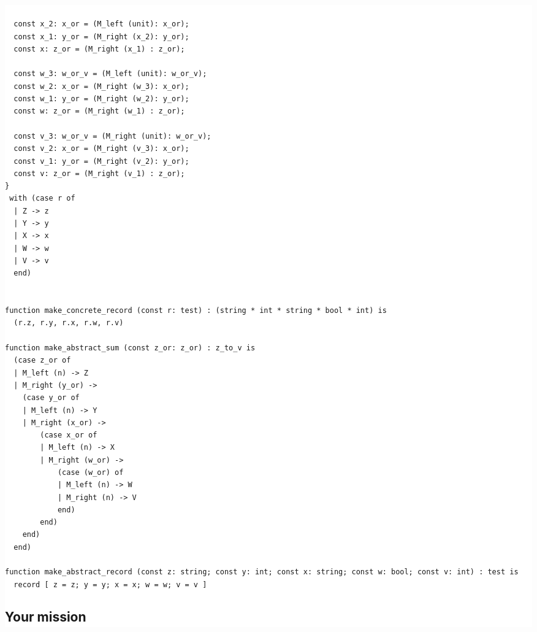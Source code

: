 ```

  const x_2: x_or = (M_left (unit): x_or);
  const x_1: y_or = (M_right (x_2): y_or);
  const x: z_or = (M_right (x_1) : z_or);

  const w_3: w_or_v = (M_left (unit): w_or_v);
  const w_2: x_or = (M_right (w_3): x_or);
  const w_1: y_or = (M_right (w_2): y_or);
  const w: z_or = (M_right (w_1) : z_or);

  const v_3: w_or_v = (M_right (unit): w_or_v);
  const v_2: x_or = (M_right (v_3): x_or);
  const v_1: y_or = (M_right (v_2): y_or);
  const v: z_or = (M_right (v_1) : z_or);
}
 with (case r of
  | Z -> z
  | Y -> y
  | X -> x
  | W -> w
  | V -> v
  end)


function make_concrete_record (const r: test) : (string * int * string * bool * int) is
  (r.z, r.y, r.x, r.w, r.v)

function make_abstract_sum (const z_or: z_or) : z_to_v is
  (case z_or of
  | M_left (n) -> Z
  | M_right (y_or) ->
    (case y_or of
    | M_left (n) -> Y
    | M_right (x_or) ->
        (case x_or of
        | M_left (n) -> X
        | M_right (w_or) ->
            (case (w_or) of
            | M_left (n) -> W
            | M_right (n) -> V
            end)
        end)
    end)
  end)

function make_abstract_record (const z: string; const y: int; const x: string; const w: bool; const v: int) : test is
  record [ z = z; y = y; x = x; w = w; v = v ]
```

## Your mission
